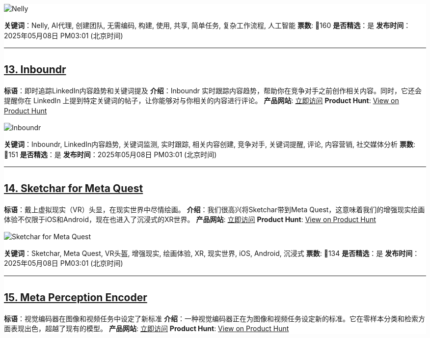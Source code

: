 ![Nelly](https://ph-files.imgix.net/f7eddd84-20a4-4175-b264-2ff8215b5d1f.png?auto=format)

**关键词**：Nelly, AI代理, 创建团队, 无需编码, 构建, 使用, 共享, 简单任务, 复杂工作流程, 人工智能
**票数**: 🔺160
**是否精选**：是
**发布时间**：2025年05月08日 PM03:01 (北京时间)

---

## [13. Inboundr](https://www.producthunt.com/posts/inboundr?utm_campaign=producthunt-api&utm_medium=api-v2&utm_source=Application%3A+decohack+%28ID%3A+172745%29)
**标语**：即时追踪LinkedIn内容趋势和关键词提及
**介绍**：Inboundr 实时跟踪内容趋势，帮助你在竞争对手之前创作相关内容。同时，它还会提醒你在 LinkedIn 上提到特定关键词的帖子，让你能够对与你相关的内容进行评论。
**产品网站**: [立即访问](https://www.producthunt.com/r/6IP5M5TRTWYSFL?utm_campaign=producthunt-api&utm_medium=api-v2&utm_source=Application%3A+decohack+%28ID%3A+172745%29)
**Product Hunt**: [View on Product Hunt](https://www.producthunt.com/posts/inboundr?utm_campaign=producthunt-api&utm_medium=api-v2&utm_source=Application%3A+decohack+%28ID%3A+172745%29)

![Inboundr](https://ph-files.imgix.net/47b33540-d443-4e56-b195-2cf1262927fd.jpeg?auto=format)

**关键词**：Inboundr, LinkedIn内容趋势, 关键词监测, 实时跟踪, 相关内容创建, 竞争对手, 关键词提醒, 评论, 内容营销, 社交媒体分析
**票数**: 🔺151
**是否精选**：是
**发布时间**：2025年05月08日 PM03:01 (北京时间)

---

## [14. Sketchar for Meta Quest ](https://www.producthunt.com/posts/sketchar-for-meta-quest?utm_campaign=producthunt-api&utm_medium=api-v2&utm_source=Application%3A+decohack+%28ID%3A+172745%29)
**标语**：戴上虚拟现实（VR）头显，在现实世界中尽情绘画。
**介绍**：我们很高兴将Sketchar带到Meta Quest，这意味着我们的增强现实绘画体验不仅限于iOS和Android，现在也进入了沉浸式的XR世界。
**产品网站**: [立即访问](https://www.producthunt.com/r/XHOR5FQHNMH5MX?utm_campaign=producthunt-api&utm_medium=api-v2&utm_source=Application%3A+decohack+%28ID%3A+172745%29)
**Product Hunt**: [View on Product Hunt](https://www.producthunt.com/posts/sketchar-for-meta-quest?utm_campaign=producthunt-api&utm_medium=api-v2&utm_source=Application%3A+decohack+%28ID%3A+172745%29)

![Sketchar for Meta Quest ](https://ph-files.imgix.net/66ade6e3-a062-4e5d-840d-2be61d5b3e33.jpeg?auto=format)

**关键词**：Sketchar, Meta Quest, VR头盔, 增强现实, 绘画体验, XR, 现实世界, iOS, Android, 沉浸式
**票数**: 🔺134
**是否精选**：是
**发布时间**：2025年05月08日 PM03:01 (北京时间)

---

## [15. Meta Perception Encoder](https://www.producthunt.com/posts/meta-perception-encoder?utm_campaign=producthunt-api&utm_medium=api-v2&utm_source=Application%3A+decohack+%28ID%3A+172745%29)
**标语**：视觉编码器在图像和视频任务中设定了新标准
**介绍**：一种视觉编码器正在为图像和视频任务设定新的标准。它在零样本分类和检索方面表现出色，超越了现有的模型。
**产品网站**: [立即访问](https://www.producthunt.com/r/HVHSI2M5D42SSX?utm_campaign=producthunt-api&utm_medium=api-v2&utm_source=Application%3A+decohack+%28ID%3A+172745%29)
**Product Hunt**: [View on Product Hunt](https://www.producthunt.com/posts/meta-perception-encoder?utm_campaign=producthunt-api&utm_medium=api-v2&utm_source=Application%3A+decohack+%28ID%3A+172745%29)
